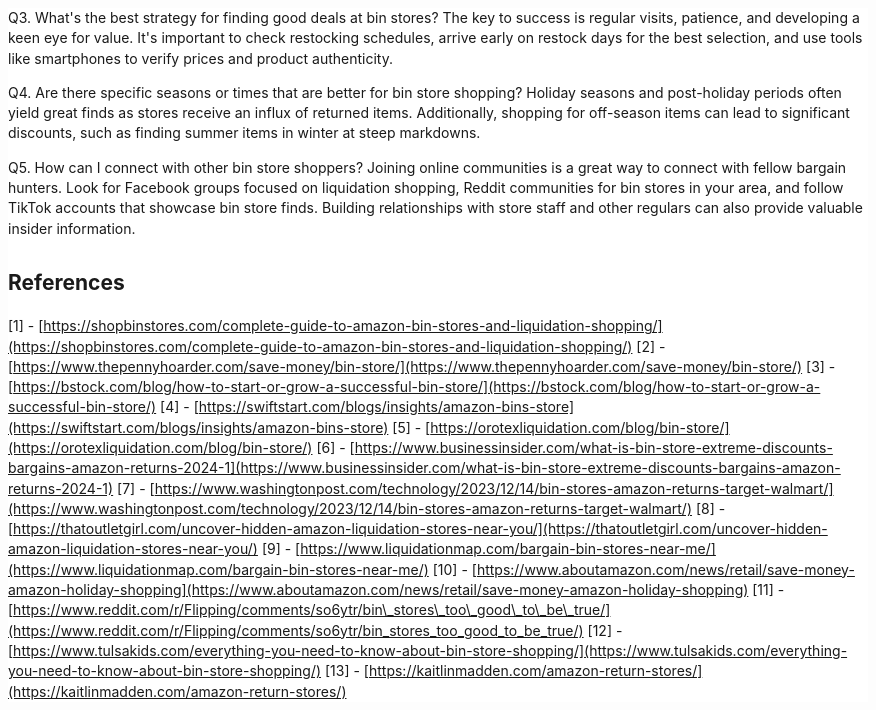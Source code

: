 Q3. What's the best strategy for finding good deals at bin stores? The key to success is regular visits, patience, and developing a keen eye for value. It's important to check restocking schedules, arrive early on restock days for the best selection, and use tools like smartphones to verify prices and product authenticity.

Q4. Are there specific seasons or times that are better for bin store shopping? Holiday seasons and post-holiday periods often yield great finds as stores receive an influx of returned items. Additionally, shopping for off-season items can lead to significant discounts, such as finding summer items in winter at steep markdowns.

Q5. How can I connect with other bin store shoppers? Joining online communities is a great way to connect with fellow bargain hunters. Look for Facebook groups focused on liquidation shopping, Reddit communities for bin stores in your area, and follow TikTok accounts that showcase bin store finds. Building relationships with store staff and other regulars can also provide valuable insider information.

## References

\[1] - [https://shopbinstores.com/complete-guide-to-amazon-bin-stores-and-liquidation-shopping/](https://shopbinstores.com/complete-guide-to-amazon-bin-stores-and-liquidation-shopping/)
\[2] - [https://www.thepennyhoarder.com/save-money/bin-store/](https://www.thepennyhoarder.com/save-money/bin-store/)
\[3] - [https://bstock.com/blog/how-to-start-or-grow-a-successful-bin-store/](https://bstock.com/blog/how-to-start-or-grow-a-successful-bin-store/)
\[4] - [https://swiftstart.com/blogs/insights/amazon-bins-store](https://swiftstart.com/blogs/insights/amazon-bins-store)
\[5] - [https://orotexliquidation.com/blog/bin-store/](https://orotexliquidation.com/blog/bin-store/)
\[6] - [https://www.businessinsider.com/what-is-bin-store-extreme-discounts-bargains-amazon-returns-2024-1](https://www.businessinsider.com/what-is-bin-store-extreme-discounts-bargains-amazon-returns-2024-1)
\[7] - [https://www.washingtonpost.com/technology/2023/12/14/bin-stores-amazon-returns-target-walmart/](https://www.washingtonpost.com/technology/2023/12/14/bin-stores-amazon-returns-target-walmart/)
\[8] - [https://thatoutletgirl.com/uncover-hidden-amazon-liquidation-stores-near-you/](https://thatoutletgirl.com/uncover-hidden-amazon-liquidation-stores-near-you/)
\[9] - [https://www.liquidationmap.com/bargain-bin-stores-near-me/](https://www.liquidationmap.com/bargain-bin-stores-near-me/)
\[10] - [https://www.aboutamazon.com/news/retail/save-money-amazon-holiday-shopping](https://www.aboutamazon.com/news/retail/save-money-amazon-holiday-shopping)
\[11] - [https://www.reddit.com/r/Flipping/comments/so6ytr/bin\_stores\_too\_good\_to\_be\_true/](https://www.reddit.com/r/Flipping/comments/so6ytr/bin_stores_too_good_to_be_true/)
\[12] - [https://www.tulsakids.com/everything-you-need-to-know-about-bin-store-shopping/](https://www.tulsakids.com/everything-you-need-to-know-about-bin-store-shopping/)
\[13] - [https://kaitlinmadden.com/amazon-return-stores/](https://kaitlinmadden.com/amazon-return-stores/)

